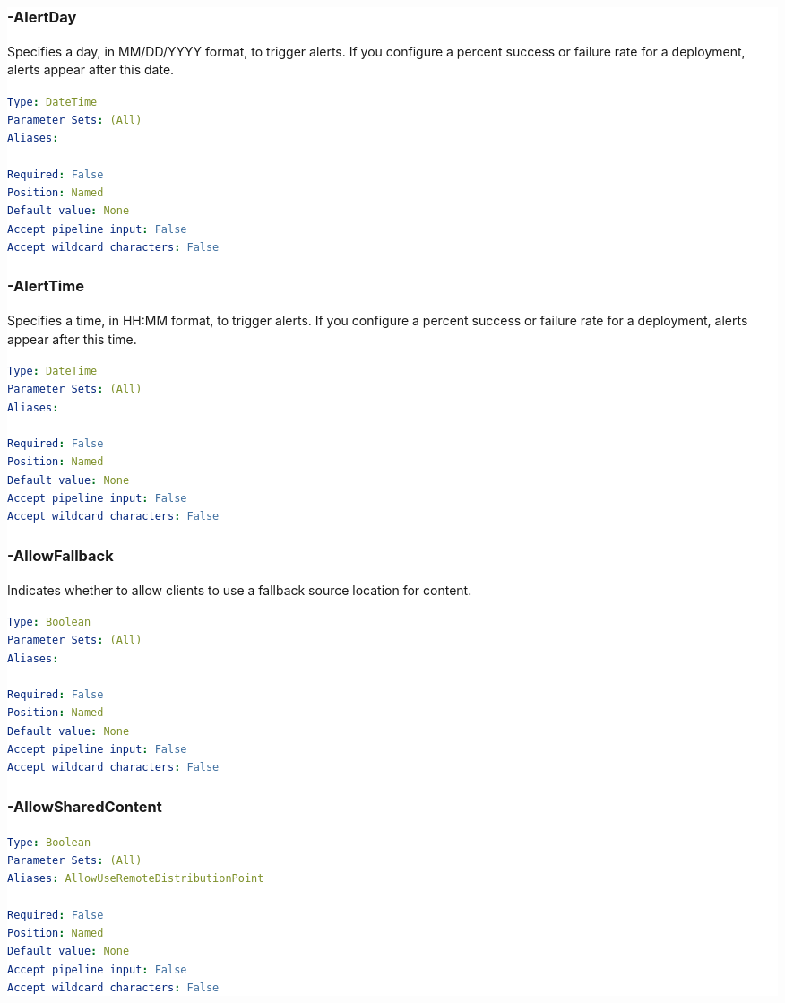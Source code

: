 ### -AlertDay
Specifies a day, in MM/DD/YYYY format, to trigger alerts.
If you configure a percent success or failure rate for a deployment, alerts appear after this date.

```yaml
Type: DateTime
Parameter Sets: (All)
Aliases: 

Required: False
Position: Named
Default value: None
Accept pipeline input: False
Accept wildcard characters: False
```

### -AlertTime
Specifies a time, in HH:MM format, to trigger alerts.
If you configure a percent success or failure rate for a deployment, alerts appear after this time.

```yaml
Type: DateTime
Parameter Sets: (All)
Aliases: 

Required: False
Position: Named
Default value: None
Accept pipeline input: False
Accept wildcard characters: False
```

### -AllowFallback
Indicates whether to allow clients to use a fallback source location for content.

```yaml
Type: Boolean
Parameter Sets: (All)
Aliases: 

Required: False
Position: Named
Default value: None
Accept pipeline input: False
Accept wildcard characters: False
```

### -AllowSharedContent


```yaml
Type: Boolean
Parameter Sets: (All)
Aliases: AllowUseRemoteDistributionPoint

Required: False
Position: Named
Default value: None
Accept pipeline input: False
Accept wildcard characters: False
```
